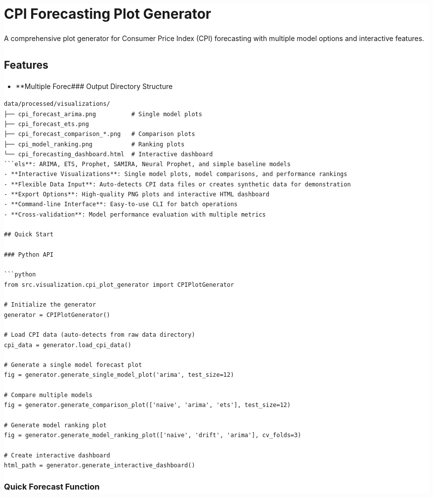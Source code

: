 # CPI Forecasting Plot Generator

A comprehensive plot generator for Consumer Price Index (CPI) forecasting with multiple model options and interactive features.

## Features

- **Multiple Forec### Output Directory Structure

```text
data/processed/visualizations/
├── cpi_forecast_arima.png          # Single model plots
├── cpi_forecast_ets.png
├── cpi_forecast_comparison_*.png   # Comparison plots
├── cpi_model_ranking.png           # Ranking plots
└── cpi_forecasting_dashboard.html  # Interactive dashboard
```els**: ARIMA, ETS, Prophet, SAMIRA, Neural Prophet, and simple baseline models
- **Interactive Visualizations**: Single model plots, model comparisons, and performance rankings
- **Flexible Data Input**: Auto-detects CPI data files or creates synthetic data for demonstration
- **Export Options**: High-quality PNG plots and interactive HTML dashboard
- **Command-line Interface**: Easy-to-use CLI for batch operations
- **Cross-validation**: Model performance evaluation with multiple metrics

## Quick Start

### Python API

```python
from src.visualization.cpi_plot_generator import CPIPlotGenerator

# Initialize the generator
generator = CPIPlotGenerator()

# Load CPI data (auto-detects from raw data directory)
cpi_data = generator.load_cpi_data()

# Generate a single model forecast plot
fig = generator.generate_single_model_plot('arima', test_size=12)

# Compare multiple models
fig = generator.generate_comparison_plot(['naive', 'arima', 'ets'], test_size=12)

# Generate model ranking plot
fig = generator.generate_model_ranking_plot(['naive', 'drift', 'arima'], cv_folds=3)

# Create interactive dashboard
html_path = generator.generate_interactive_dashboard()
```

### Quick Forecast Function
